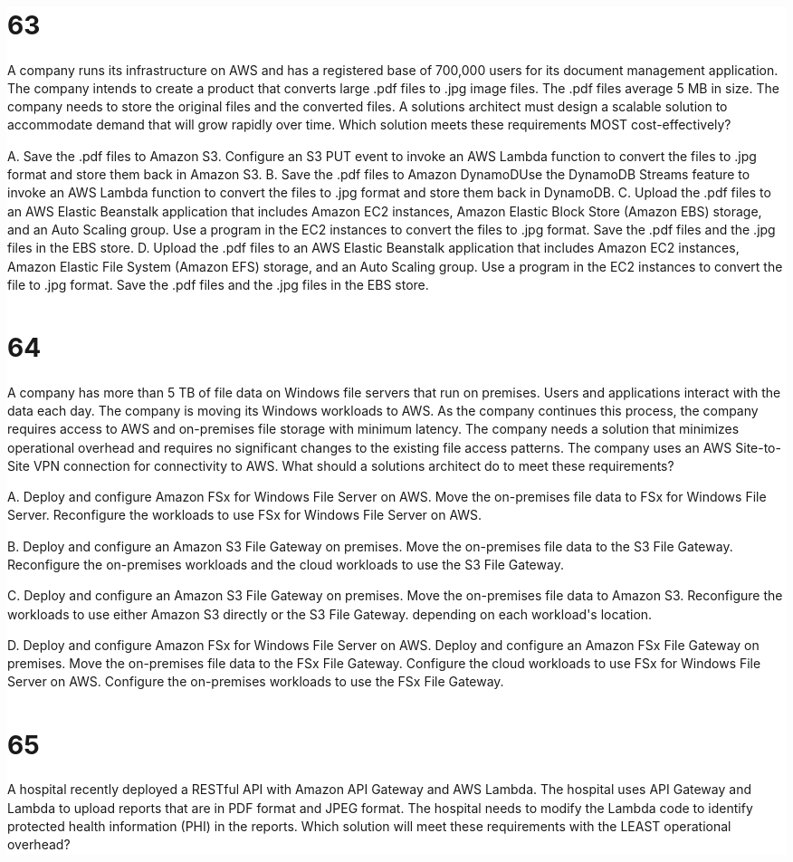 # 63
A company runs its infrastructure on AWS and has a registered base of 700,000 users for its document management application. The company intends to create a product that converts large .pdf files to .jpg image files. The .pdf files average 5 MB in size. The company needs to store the original files and the converted files. A solutions architect must design a scalable solution to accommodate demand that will grow rapidly over time.
Which solution meets these requirements MOST cost-effectively?

A. Save the .pdf files to Amazon S3. Configure an S3 PUT event to invoke an AWS Lambda function to convert the files to .jpg format and store them back in Amazon S3.
B. Save the .pdf files to Amazon DynamoDUse the DynamoDB Streams feature to invoke an AWS Lambda function to convert the files to .jpg format and store them back in DynamoDB.
C. Upload the .pdf files to an AWS Elastic Beanstalk application that includes Amazon EC2 instances, Amazon Elastic Block Store (Amazon EBS) storage, and an Auto Scaling group. Use a program in the EC2 instances to convert the files to .jpg format. Save the .pdf files and the .jpg files in the EBS store.
D. Upload the .pdf files to an AWS Elastic Beanstalk application that includes Amazon EC2 instances, Amazon Elastic File System (Amazon EFS) storage, and an Auto Scaling group. Use a program in the EC2 instances to convert the file to .jpg format. Save the .pdf files and the .jpg files in the EBS store.

# 64
A company has more than 5 TB of file data on Windows file servers that run on premises. Users and applications interact with the data each day.
The company is moving its Windows workloads to AWS. As the company continues this process, the company requires access to AWS and on-premises file storage with minimum latency. The company needs a solution that minimizes operational overhead and requires no significant changes to the existing file access patterns. The company uses an AWS Site-to-Site VPN connection for connectivity to AWS.
What should a solutions architect do to meet these requirements?

A. Deploy and configure Amazon FSx for Windows File Server on AWS. Move the on-premises file data to FSx for Windows File Server. Reconfigure the workloads to use FSx for Windows File Server on AWS.

B. Deploy and configure an Amazon S3 File Gateway on premises. Move the on-premises file data to the S3 File Gateway. Reconfigure the on-premises workloads and the cloud workloads to use the S3 File Gateway.

C. Deploy and configure an Amazon S3 File Gateway on premises. Move the on-premises file data to Amazon S3. Reconfigure the workloads to use either Amazon S3 directly or the S3 File Gateway. depending on each workload's location.

D. Deploy and configure Amazon FSx for Windows File Server on AWS. Deploy and configure an Amazon FSx File Gateway on premises. Move the on-premises file data to the FSx File Gateway. Configure the cloud workloads to use FSx for Windows File Server on AWS. Configure the on-premises workloads to use the FSx File Gateway.

# 65
A hospital recently deployed a RESTful API with Amazon API Gateway and AWS Lambda. The hospital uses API Gateway and Lambda to upload reports that are in PDF format and JPEG format. The hospital needs to modify the Lambda code to identify protected health information (PHI) in the reports.
Which solution will meet these requirements with the LEAST operational overhead?
